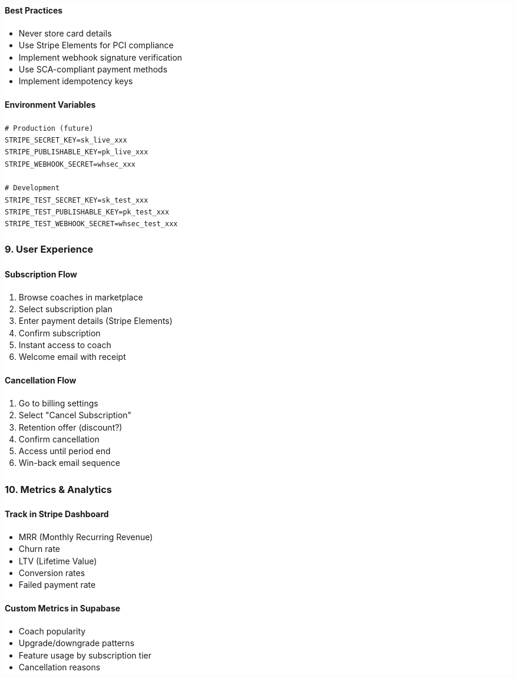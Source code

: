 #### Best Practices
- Never store card details
- Use Stripe Elements for PCI compliance
- Implement webhook signature verification
- Use SCA-compliant payment methods
- Implement idempotency keys

#### Environment Variables
```env
# Production (future)
STRIPE_SECRET_KEY=sk_live_xxx
STRIPE_PUBLISHABLE_KEY=pk_live_xxx
STRIPE_WEBHOOK_SECRET=whsec_xxx

# Development
STRIPE_TEST_SECRET_KEY=sk_test_xxx
STRIPE_TEST_PUBLISHABLE_KEY=pk_test_xxx
STRIPE_TEST_WEBHOOK_SECRET=whsec_test_xxx
```

### 9. User Experience

#### Subscription Flow
1. Browse coaches in marketplace
2. Select subscription plan
3. Enter payment details (Stripe Elements)
4. Confirm subscription
5. Instant access to coach
6. Welcome email with receipt

#### Cancellation Flow
1. Go to billing settings
2. Select "Cancel Subscription"
3. Retention offer (discount?)
4. Confirm cancellation
5. Access until period end
6. Win-back email sequence

### 10. Metrics & Analytics

#### Track in Stripe Dashboard
- MRR (Monthly Recurring Revenue)
- Churn rate
- LTV (Lifetime Value)
- Conversion rates
- Failed payment rate

#### Custom Metrics in Supabase
- Coach popularity
- Upgrade/downgrade patterns
- Feature usage by subscription tier
- Cancellation reasons
